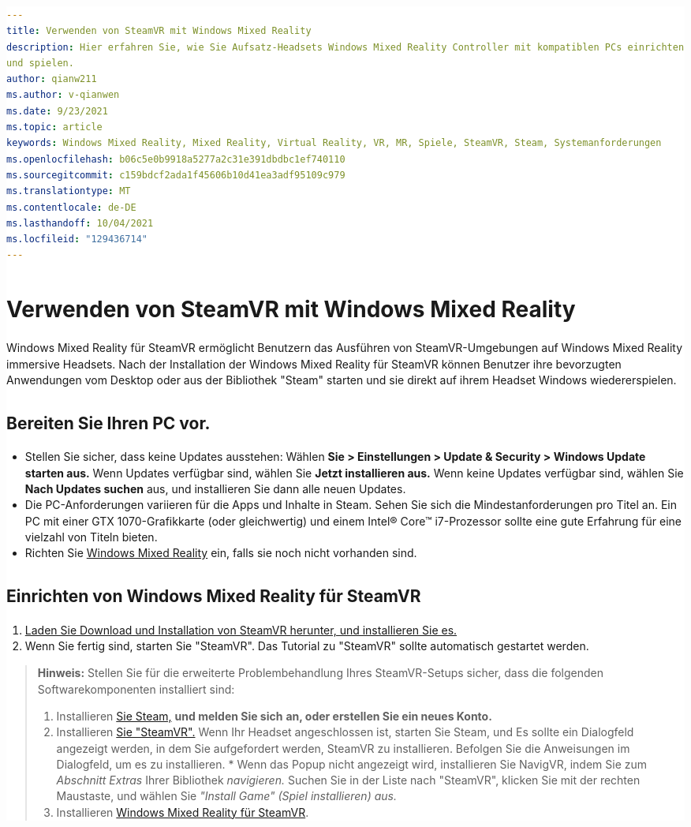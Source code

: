 ```yaml
---
title: Verwenden von SteamVR mit Windows Mixed Reality
description: Hier erfahren Sie, wie Sie Aufsatz-Headsets Windows Mixed Reality Controller mit kompatiblen PCs einrichten und spielen.
author: qianw211
ms.author: v-qianwen
ms.date: 9/23/2021
ms.topic: article
keywords: Windows Mixed Reality, Mixed Reality, Virtual Reality, VR, MR, Spiele, SteamVR, Steam, Systemanforderungen
ms.openlocfilehash: b06c5e0b9918a5277a2c31e391dbdbc1ef740110
ms.sourcegitcommit: c159bdcf2ada1f45606b10d41ea3adf95109c979
ms.translationtype: MT
ms.contentlocale: de-DE
ms.lasthandoff: 10/04/2021
ms.locfileid: "129436714"
---
```

# <a name="using-steamvr-with-windows-mixed-reality"></a>Verwenden von SteamVR mit Windows Mixed Reality

Windows Mixed Reality für SteamVR ermöglicht Benutzern das Ausführen von SteamVR-Umgebungen auf Windows Mixed Reality immersive Headsets. Nach der Installation der Windows Mixed Reality für SteamVR können Benutzer ihre bevorzugten Anwendungen vom Desktop oder aus der Bibliothek "Steam" starten und sie direkt auf ihrem Headset Windows wiedererspielen.

## <a name="get-your-pc-ready"></a>Bereiten Sie Ihren PC vor.

* Stellen Sie sicher, dass keine Updates ausstehen: Wählen **Sie > Einstellungen > Update & Security > Windows Update starten aus.** Wenn Updates verfügbar sind, wählen Sie **Jetzt installieren aus.** Wenn keine Updates verfügbar sind, wählen Sie **Nach Updates suchen** aus, und installieren Sie dann alle neuen Updates.
* Die PC-Anforderungen variieren für die Apps und Inhalte in Steam. Sehen Sie sich die Mindestanforderungen pro Titel an. Ein PC mit einer GTX 1070-Grafikkarte (oder gleichwertig) und einem Intel® Core™ i7-Prozessor sollte eine gute Erfahrung für eine vielzahl von Titeln bieten.
* Richten Sie [Windows Mixed Reality](set-up-windows-mixed-reality.md) ein, falls sie noch nicht vorhanden sind. 

## <a name="set-up-windows-mixed-reality-for-steamvr"></a>Einrichten von Windows Mixed Reality für SteamVR

1. [Laden Sie Download und Installation von SteamVR herunter, und installieren Sie es.](https://steamcdn-a.akamaihd.net/client/installer/SteamWindowsMRInstaller.exe)
2. Wenn Sie fertig sind, starten Sie "SteamVR". Das Tutorial zu "SteamVR" sollte automatisch gestartet werden.

> **Hinweis:** Stellen Sie für die erweiterte Problembehandlung Ihres SteamVR-Setups sicher, dass die folgenden Softwarekomponenten installiert sind:
> 1. Installieren [Sie Steam,](http://store.steampowered.com/about/) **und melden Sie sich** **an, oder erstellen Sie ein neues Konto.**
> 2. Installieren [Sie "SteamVR".](https://store.steampowered.com/app/250820/SteamVR/) Wenn Ihr Headset angeschlossen ist, starten Sie Steam, und Es sollte ein Dialogfeld angezeigt werden, in dem Sie aufgefordert werden, SteamVR zu installieren. Befolgen Sie die Anweisungen im Dialogfeld, um es zu installieren.
    * Wenn das Popup nicht angezeigt wird, installieren Sie NavigVR, indem Sie zum *Abschnitt Extras* Ihrer Bibliothek *navigieren.* Suchen Sie in der Liste nach "SteamVR", klicken Sie mit der rechten Maustaste, und wählen Sie *"Install Game" (Spiel installieren) aus.*
> 3. Installieren [Windows Mixed Reality für SteamVR](https://store.steampowered.com/app/719950/Windows_Mixed_Reality_for_SteamVR/).
